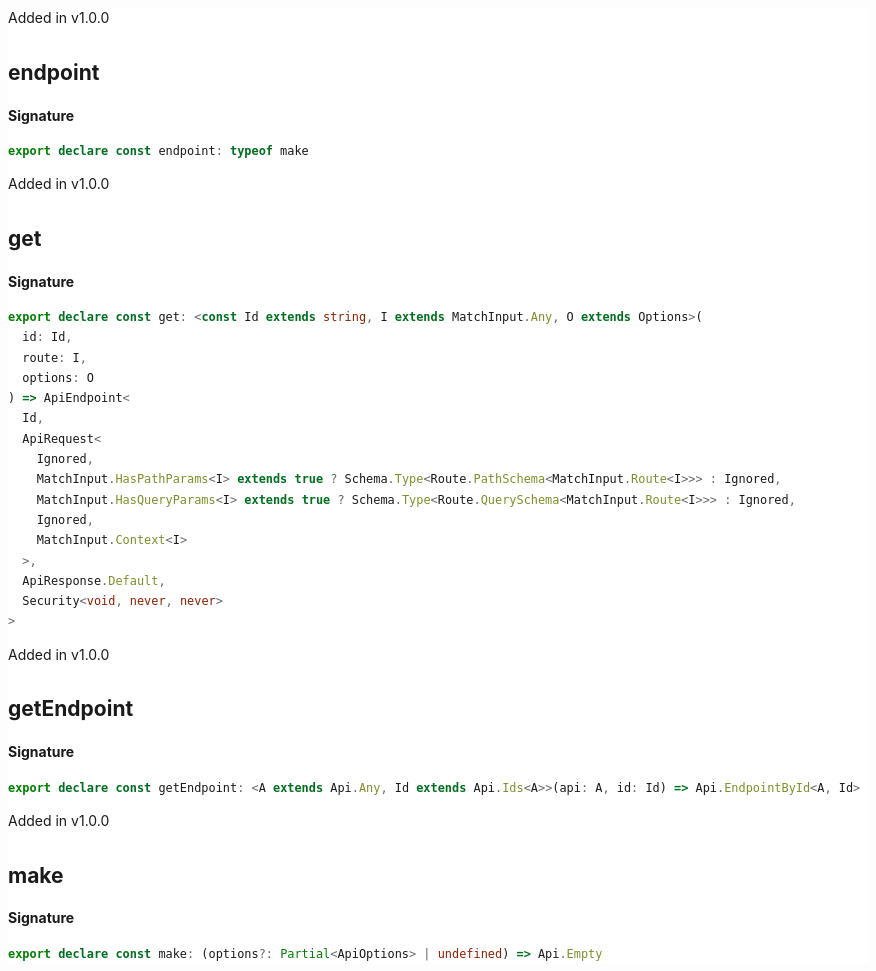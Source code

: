 Added in v1.0.0

## endpoint

**Signature**

```ts
export declare const endpoint: typeof make
```

Added in v1.0.0

## get

**Signature**

```ts
export declare const get: <const Id extends string, I extends MatchInput.Any, O extends Options>(
  id: Id,
  route: I,
  options: O
) => ApiEndpoint<
  Id,
  ApiRequest<
    Ignored,
    MatchInput.HasPathParams<I> extends true ? Schema.Type<Route.PathSchema<MatchInput.Route<I>>> : Ignored,
    MatchInput.HasQueryParams<I> extends true ? Schema.Type<Route.QuerySchema<MatchInput.Route<I>>> : Ignored,
    Ignored,
    MatchInput.Context<I>
  >,
  ApiResponse.Default,
  Security<void, never, never>
>
```

Added in v1.0.0

## getEndpoint

**Signature**

```ts
export declare const getEndpoint: <A extends Api.Any, Id extends Api.Ids<A>>(api: A, id: Id) => Api.EndpointById<A, Id>
```

Added in v1.0.0

## make

**Signature**

```ts
export declare const make: (options?: Partial<ApiOptions> | undefined) => Api.Empty
```
